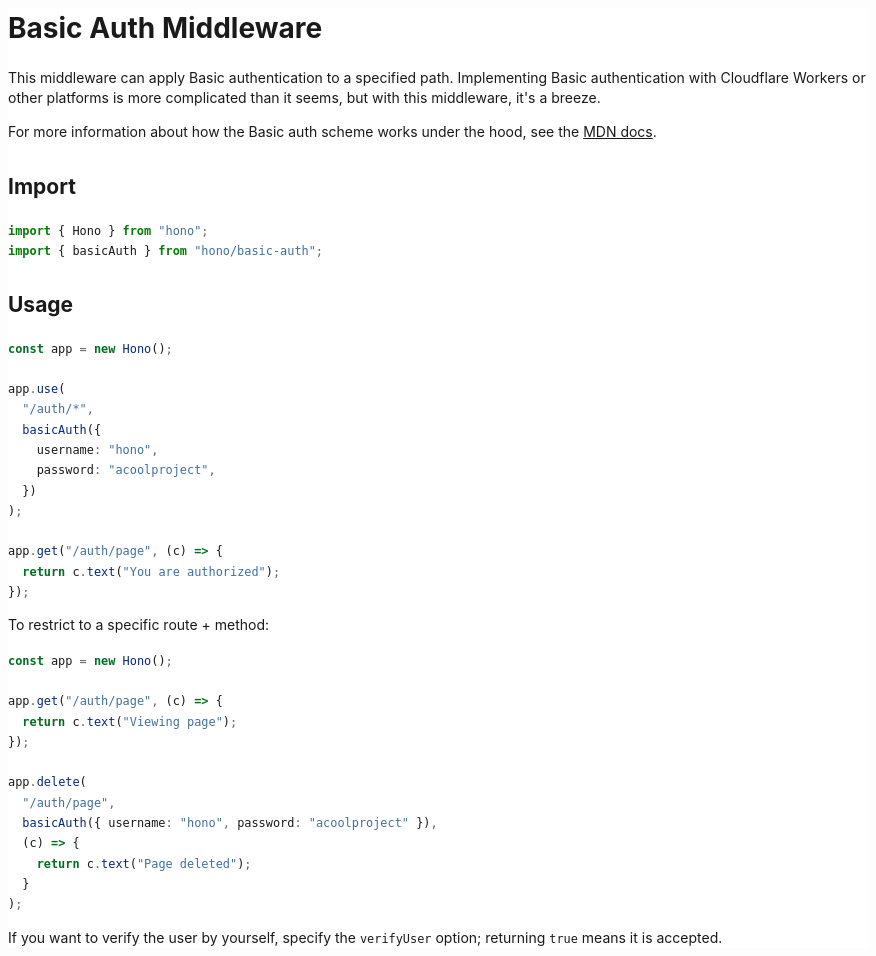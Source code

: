 # Basic Auth Middleware

This middleware can apply Basic authentication to a specified path.
Implementing Basic authentication with Cloudflare Workers or other platforms is more complicated than it seems, but with this middleware, it's a breeze.

For more information about how the Basic auth scheme works under the hood, see the [MDN docs](https://developer.mozilla.org/en-US/docs/Web/HTTP/Authentication#basic_authentication_scheme).

## Import

```ts
import { Hono } from "hono";
import { basicAuth } from "hono/basic-auth";
```

## Usage

```ts
const app = new Hono();

app.use(
  "/auth/*",
  basicAuth({
    username: "hono",
    password: "acoolproject",
  })
);

app.get("/auth/page", (c) => {
  return c.text("You are authorized");
});
```

To restrict to a specific route + method:

```ts
const app = new Hono();

app.get("/auth/page", (c) => {
  return c.text("Viewing page");
});

app.delete(
  "/auth/page",
  basicAuth({ username: "hono", password: "acoolproject" }),
  (c) => {
    return c.text("Page deleted");
  }
);
```

If you want to verify the user by yourself, specify the `verifyUser` option; returning `true` means it is accepted.
